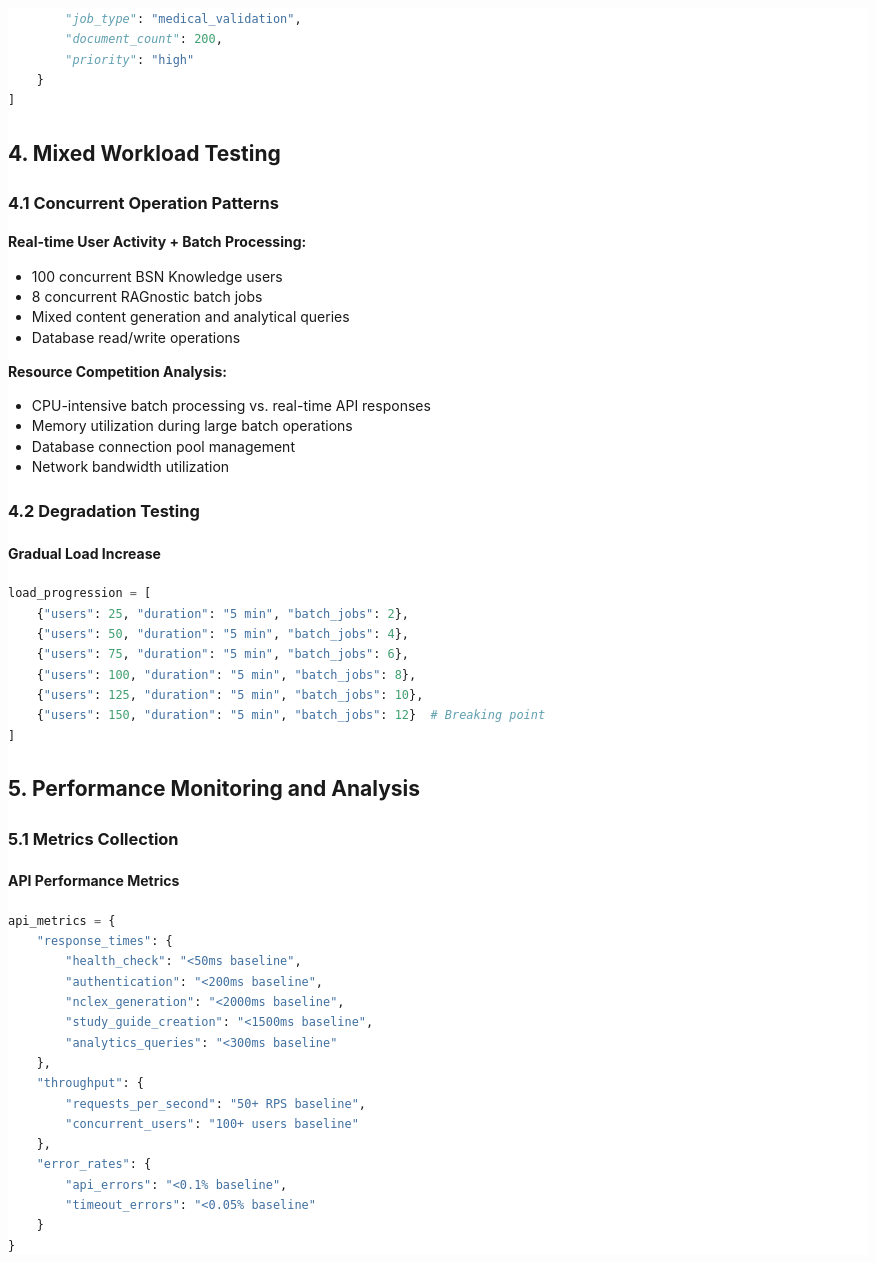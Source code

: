 ```python
        "job_type": "medical_validation",
        "document_count": 200,
        "priority": "high"
    }
]
```

## 4. Mixed Workload Testing

### 4.1 Concurrent Operation Patterns

**Real-time User Activity + Batch Processing:**
- 100 concurrent BSN Knowledge users
- 8 concurrent RAGnostic batch jobs
- Mixed content generation and analytical queries
- Database read/write operations

**Resource Competition Analysis:**
- CPU-intensive batch processing vs. real-time API responses
- Memory utilization during large batch operations
- Database connection pool management
- Network bandwidth utilization

### 4.2 Degradation Testing

#### Gradual Load Increase
```python
load_progression = [
    {"users": 25, "duration": "5 min", "batch_jobs": 2},
    {"users": 50, "duration": "5 min", "batch_jobs": 4},
    {"users": 75, "duration": "5 min", "batch_jobs": 6},
    {"users": 100, "duration": "5 min", "batch_jobs": 8},
    {"users": 125, "duration": "5 min", "batch_jobs": 10},
    {"users": 150, "duration": "5 min", "batch_jobs": 12}  # Breaking point
]
```

## 5. Performance Monitoring and Analysis

### 5.1 Metrics Collection

#### API Performance Metrics
```python
api_metrics = {
    "response_times": {
        "health_check": "<50ms baseline",
        "authentication": "<200ms baseline",
        "nclex_generation": "<2000ms baseline",
        "study_guide_creation": "<1500ms baseline",
        "analytics_queries": "<300ms baseline"
    },
    "throughput": {
        "requests_per_second": "50+ RPS baseline",
        "concurrent_users": "100+ users baseline"
    },
    "error_rates": {
        "api_errors": "<0.1% baseline",
        "timeout_errors": "<0.05% baseline"
    }
}
```
